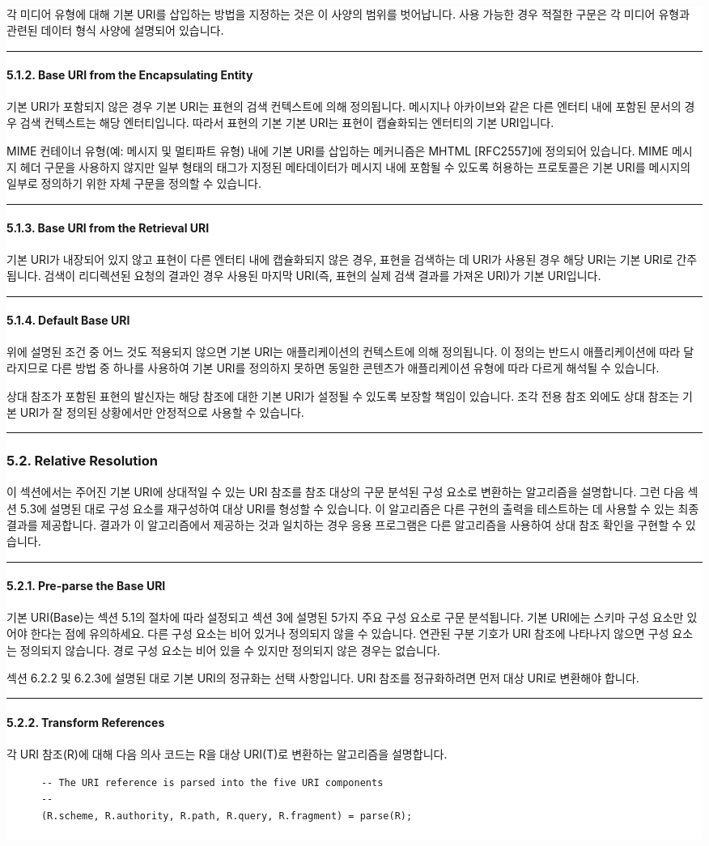 각 미디어 유형에 대해 기본 URI를 삽입하는 방법을 지정하는 것은 이 사양의 범위를 벗어납니다. 사용 가능한 경우 적절한 구문은 각 미디어 유형과 관련된 데이터 형식 사양에 설명되어 있습니다.

---
#### **5.1.2.  Base URI from the Encapsulating Entity**

기본 URI가 포함되지 않은 경우 기본 URI는 표현의 검색 컨텍스트에 의해 정의됩니다. 메시지나 아카이브와 같은 다른 엔터티 내에 포함된 문서의 경우 검색 컨텍스트는 해당 엔터티입니다. 따라서 표현의 기본 기본 URI는 표현이 캡슐화되는 엔터티의 기본 URI입니다.

MIME 컨테이너 유형\(예: 메시지 및 멀티파트 유형\) 내에 기본 URI를 삽입하는 메커니즘은 MHTML \[RFC2557\]에 정의되어 있습니다. MIME 메시지 헤더 구문을 사용하지 않지만 일부 형태의 태그가 지정된 메타데이터가 메시지 내에 포함될 수 있도록 허용하는 프로토콜은 기본 URI를 메시지의 일부로 정의하기 위한 자체 구문을 정의할 수 있습니다.

---
#### **5.1.3.  Base URI from the Retrieval URI**

기본 URI가 내장되어 있지 않고 표현이 다른 엔터티 내에 캡슐화되지 않은 경우, 표현을 검색하는 데 URI가 사용된 경우 해당 URI는 기본 URI로 간주됩니다. 검색이 리디렉션된 요청의 결과인 경우 사용된 마지막 URI\(즉, 표현의 실제 검색 결과를 가져온 URI\)가 기본 URI입니다.

---
#### **5.1.4.  Default Base URI**

위에 설명된 조건 중 어느 것도 적용되지 않으면 기본 URI는 애플리케이션의 컨텍스트에 의해 정의됩니다. 이 정의는 반드시 애플리케이션에 따라 달라지므로 다른 방법 중 하나를 사용하여 기본 URI를 정의하지 못하면 동일한 콘텐츠가 애플리케이션 유형에 따라 다르게 해석될 수 있습니다.

상대 참조가 포함된 표현의 발신자는 해당 참조에 대한 기본 URI가 설정될 수 있도록 보장할 책임이 있습니다. 조각 전용 참조 외에도 상대 참조는 기본 URI가 잘 정의된 상황에서만 안정적으로 사용할 수 있습니다.

---
### **5.2.  Relative Resolution**

이 섹션에서는 주어진 기본 URI에 상대적일 수 있는 URI 참조를 참조 대상의 구문 분석된 구성 요소로 변환하는 알고리즘을 설명합니다. 그런 다음 섹션 5.3에 설명된 대로 구성 요소를 재구성하여 대상 URI를 형성할 수 있습니다. 이 알고리즘은 다른 구현의 출력을 테스트하는 데 사용할 수 있는 최종 결과를 제공합니다. 결과가 이 알고리즘에서 제공하는 것과 일치하는 경우 응용 프로그램은 다른 알고리즘을 사용하여 상대 참조 확인을 구현할 수 있습니다.

---
#### **5.2.1.  Pre-parse the Base URI**

기본 URI\(Base\)는 섹션 5.1의 절차에 따라 설정되고 섹션 3에 설명된 5가지 주요 구성 요소로 구문 분석됩니다. 기본 URI에는 스키마 구성 요소만 있어야 한다는 점에 유의하세요. 다른 구성 요소는 비어 있거나 정의되지 않을 수 있습니다. 연관된 구분 기호가 URI 참조에 나타나지 않으면 구성 요소는 정의되지 않습니다. 경로 구성 요소는 비어 있을 수 있지만 정의되지 않은 경우는 없습니다.

섹션 6.2.2 및 6.2.3에 설명된 대로 기본 URI의 정규화는 선택 사항입니다. URI 참조를 정규화하려면 먼저 대상 URI로 변환해야 합니다.

---
#### **5.2.2.  Transform References**

각 URI 참조\(R\)에 대해 다음 의사 코드는 R을 대상 URI\(T\)로 변환하는 알고리즘을 설명합니다.

```text
      -- The URI reference is parsed into the five URI components
      --
      (R.scheme, R.authority, R.path, R.query, R.fragment) = parse(R);

